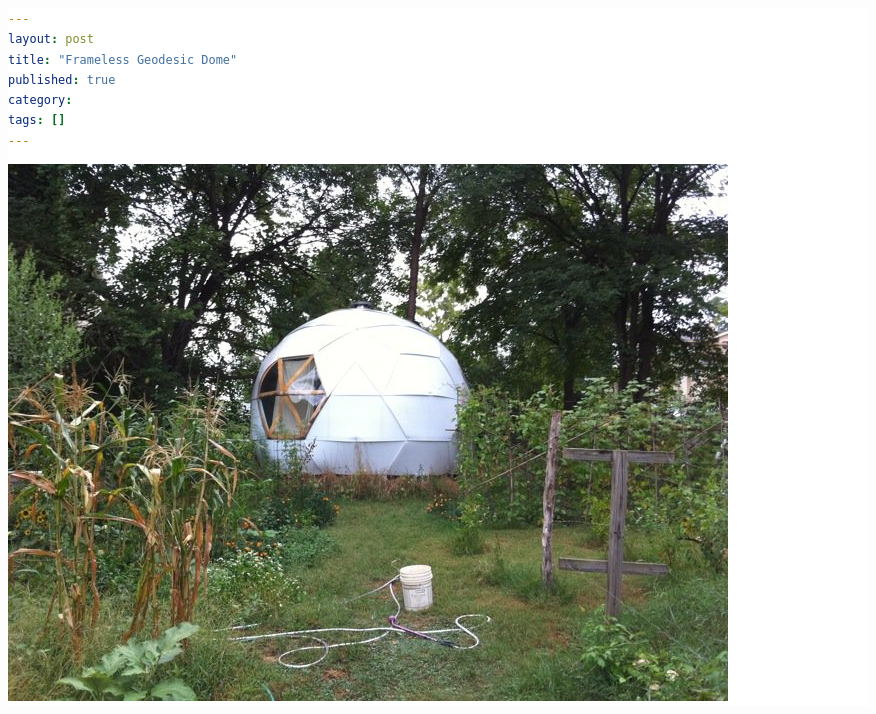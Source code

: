 ```yaml
---
layout: post
title: "Frameless Geodesic Dome"
published: true
category: 
tags: []
---
```


<p>
<img class="img-responsive" src="/assets/images/dome.jpg"/>
</p>
<p>